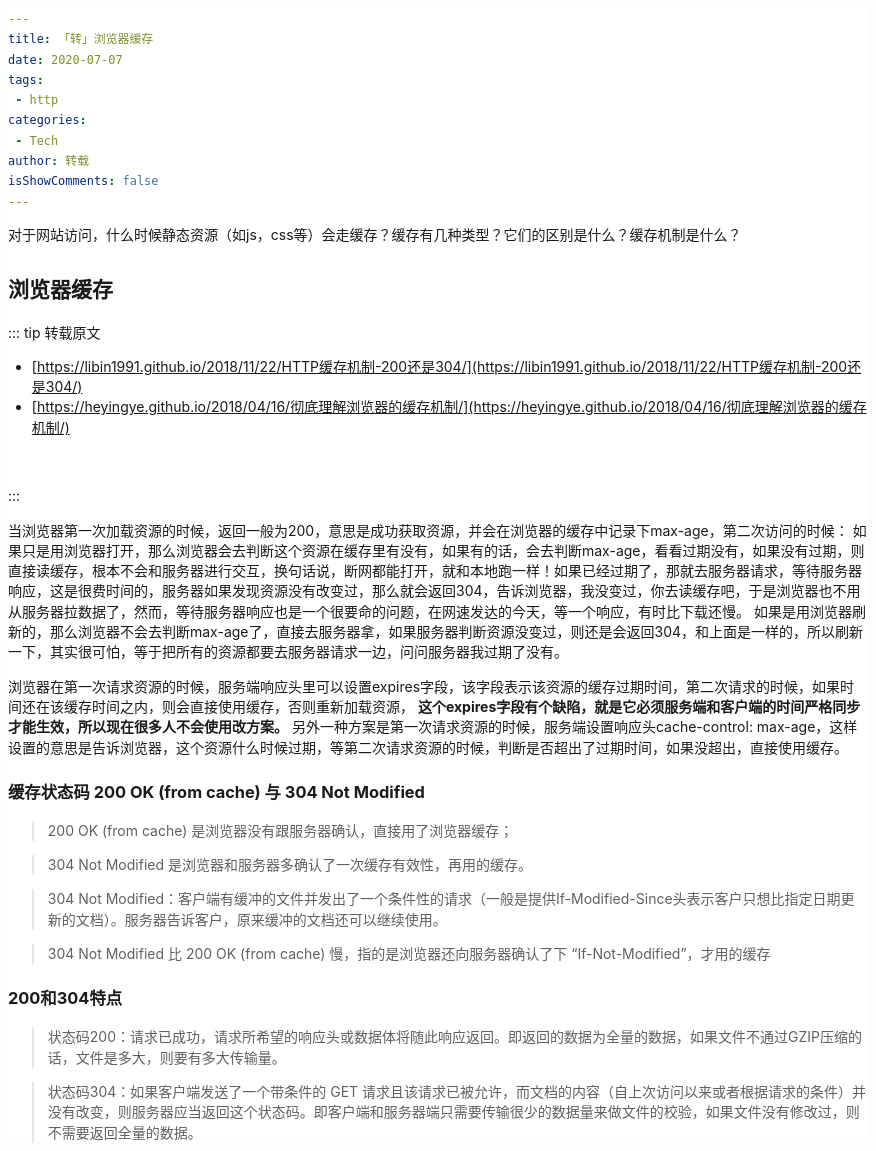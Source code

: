 ```yaml
---
title: 「转」浏览器缓存
date: 2020-07-07
tags:
 - http
categories:
 - Tech
author: 转载
isShowComments: false
---
```


对于网站访问，什么时候静态资源（如js，css等）会走缓存？缓存有几种类型？它们的区别是什么？缓存机制是什么？



## 浏览器缓存

::: tip 转载原文

- [https://libin1991.github.io/2018/11/22/HTTP缓存机制-200还是304/](https://libin1991.github.io/2018/11/22/HTTP缓存机制-200还是304/)
- [https://heyingye.github.io/2018/04/16/彻底理解浏览器的缓存机制/](https://heyingye.github.io/2018/04/16/彻底理解浏览器的缓存机制/)
<br>

:::

当浏览器第一次加载资源的时候，返回一般为200，意思是成功获取资源，并会在浏览器的缓存中记录下max-age，第二次访问的时候： 如果只是用浏览器打开，那么浏览器会去判断这个资源在缓存里有没有，如果有的话，会去判断max-age，看看过期没有，如果没有过期，则直接读缓存，根本不会和服务器进行交互，换句话说，断网都能打开，就和本地跑一样！如果已经过期了，那就去服务器请求，等待服务器响应，这是很费时间的，服务器如果发现资源没有改变过，那么就会返回304，告诉浏览器，我没变过，你去读缓存吧，于是浏览器也不用从服务器拉数据了，然而，等待服务器响应也是一个很要命的问题，在网速发达的今天，等一个响应，有时比下载还慢。 如果是用浏览器刷新的，那么浏览器不会去判断max-age了，直接去服务器拿，如果服务器判断资源没变过，则还是会返回304，和上面是一样的，所以刷新一下，其实很可怕，等于把所有的资源都要去服务器请求一边，问问服务器我过期了没有。

浏览器在第一次请求资源的时候，服务端响应头里可以设置expires字段，该字段表示该资源的缓存过期时间，第二次请求的时候，如果时间还在该缓存时间之内，则会直接使用缓存，否则重新加载资源， **这个expires字段有个缺陷，就是它必须服务端和客户端的时间严格同步才能生效，所以现在很多人不会使用改方案。** 另外一种方案是第一次请求资源的时候，服务端设置响应头cache-control: max-age，这样设置的意思是告诉浏览器，这个资源什么时候过期，等第二次请求资源的时候，判断是否超出了过期时间，如果没超出，直接使用缓存。

### 缓存状态码 200 OK (from cache) 与 304 Not Modified

> 200 OK (from cache) 是浏览器没有跟服务器确认，直接用了浏览器缓存；

> 304 Not Modified 是浏览器和服务器多确认了一次缓存有效性，再用的缓存。

> 304 Not Modified：客户端有缓冲的文件并发出了一个条件性的请求（一般是提供If-Modified-Since头表示客户只想比指定日期更新的文档）。服务器告诉客户，原来缓冲的文档还可以继续使用。

> 304 Not Modified 比 200 OK (from cache) 慢，指的是浏览器还向服务器确认了下 “If-Not-Modified”，才用的缓存

### 200和304特点

> 状态码200：请求已成功，请求所希望的响应头或数据体将随此响应返回。即返回的数据为全量的数据，如果文件不通过GZIP压缩的话，文件是多大，则要有多大传输量。

> 状态码304：如果客户端发送了一个带条件的 GET 请求且该请求已被允许，而文档的内容（自上次访问以来或者根据请求的条件）并没有改变，则服务器应当返回这个状态码。即客户端和服务器端只需要传输很少的数据量来做文件的校验，如果文件没有修改过，则不需要返回全量的数据。
